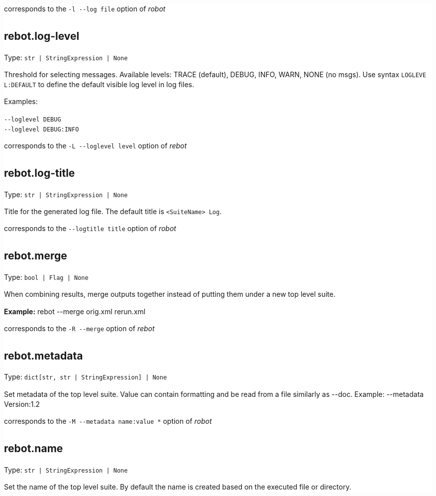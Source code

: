 corresponds to the `-l --log file` option of _robot_

## rebot.log-level

Type: `str | StringExpression | None`

Threshold for selecting messages. Available levels:
TRACE (default), DEBUG, INFO, WARN, NONE (no msgs).
Use syntax `LOGLEVEL:DEFAULT` to define the default
visible log level in log files.

Examples:

```
--loglevel DEBUG
--loglevel DEBUG:INFO
```

corresponds to the `-L --loglevel level` option of _rebot_

## rebot.log-title

Type: `str | StringExpression | None`

Title for the generated log file. The default title
is `<SuiteName> Log`.

corresponds to the `--logtitle title` option of _robot_

## rebot.merge

Type: `bool | Flag | None`

When combining results, merge outputs together
instead of putting them under a new top level suite.

**Example:** rebot --merge orig.xml rerun.xml

corresponds to the `-R --merge` option of _rebot_

## rebot.metadata

Type: `dict[str, str | StringExpression] | None`

Set metadata of the top level suite. Value can
contain formatting and be read from a file similarly
as --doc. Example: --metadata Version:1.2

corresponds to the `-M --metadata name:value *` option of _robot_

## rebot.name

Type: `str | StringExpression | None`

Set the name of the top level suite. By default the
name is created based on the executed file or
directory.
